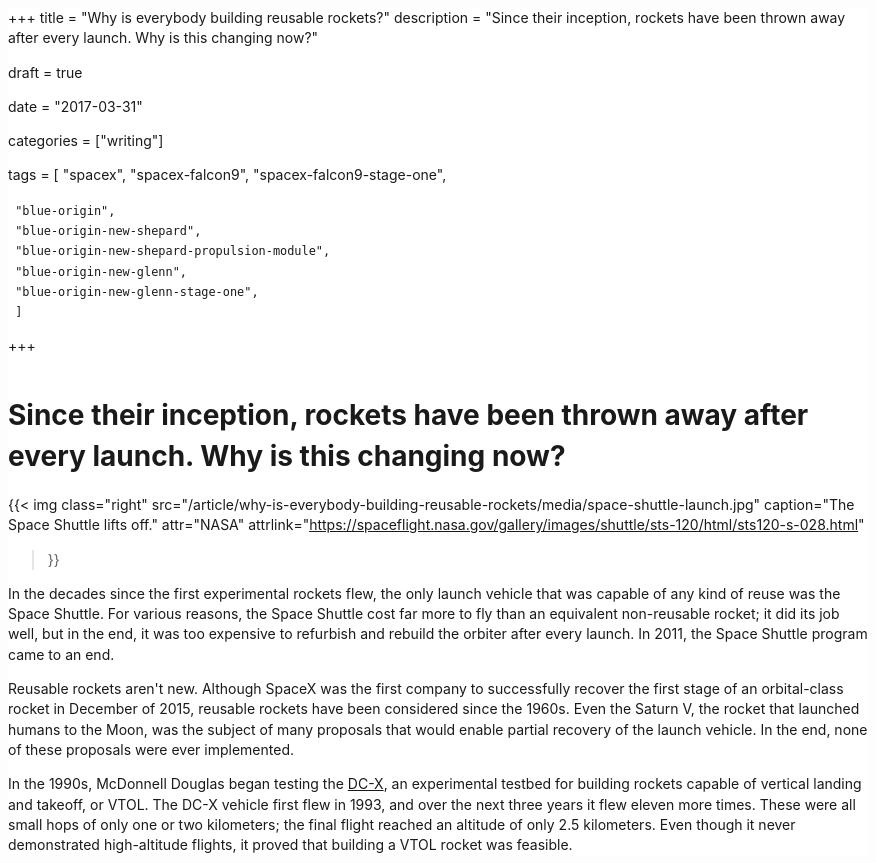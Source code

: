 +++
title = "Why is everybody building reusable rockets?"
description = "Since their inception, rockets have been thrown away after every launch. Why is this changing now?"

draft = true

date = "2017-03-31"

categories = ["writing"]

tags = [
     "spacex",
     "spacex-falcon9",
     "spacex-falcon9-stage-one",
     
     "blue-origin",
     "blue-origin-new-shepard",
     "blue-origin-new-shepard-propulsion-module",
     "blue-origin-new-glenn",
     "blue-origin-new-glenn-stage-one",
     ]
     
+++

# Since their inception, rockets have been thrown away after every launch. Why is this changing now?

{{< img
class="right"
src="/article/why-is-everybody-building-reusable-rockets/media/space-shuttle-launch.jpg"
caption="The Space Shuttle lifts off."
attr="NASA"
attrlink="https://spaceflight.nasa.gov/gallery/images/shuttle/sts-120/html/sts120-s-028.html"
>}}

In the decades since the first experimental rockets flew, the only
launch vehicle that was capable of any kind of reuse was the Space
Shuttle. For various reasons, the Space Shuttle cost far more to fly
than an equivalent non-reusable rocket; it did its job well, but in
the end, it was too expensive to refurbish and rebuild the orbiter
after every launch. In 2011, the Space Shuttle program came to an end.



Reusable rockets aren't new. Although SpaceX was the first company to
successfully recover the first stage of an orbital-class rocket in
December of 2015, reusable rockets have been considered since the
1960s. Even the Saturn V, the rocket that launched humans to the Moon,
was the subject of many proposals that would enable partial recovery
of the launch vehicle. In the end, none of these proposals were ever
implemented.

In the 1990s, McDonnell Douglas began testing the
[DC-X](https://en.wikipedia.org/wiki/McDonnell_Douglas_DC-X), an
experimental testbed for building rockets capable of vertical landing
and takeoff, or VTOL. The DC-X vehicle first flew in 1993, and over
the next three years it flew eleven more times. These were all small
hops of only one or two kilometers; the final flight reached an
altitude of only 2.5 kilometers. Even though it never demonstrated
high-altitude flights, it proved that building a VTOL rocket was
feasible.
